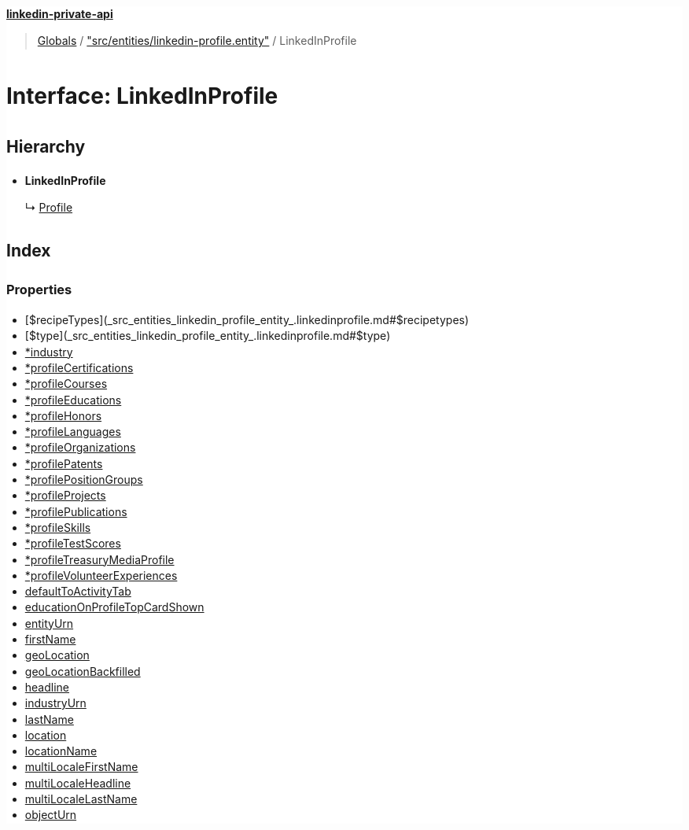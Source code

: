 **[linkedin-private-api](../README.md)**

> [Globals](../globals.md) / ["src/entities/linkedin-profile.entity"](../modules/_src_entities_linkedin_profile_entity_.md) / LinkedInProfile

# Interface: LinkedInProfile

## Hierarchy

- **LinkedInProfile**

  ↳ [Profile](_src_entities_profile_entity_.profile.md)

## Index

### Properties

- [$recipeTypes](_src_entities_linkedin_profile_entity_.linkedinprofile.md#$recipetypes)
- [$type](_src_entities_linkedin_profile_entity_.linkedinprofile.md#$type)
- [\*industry](_src_entities_linkedin_profile_entity_.linkedinprofile.md#*industry)
- [\*profileCertifications](_src_entities_linkedin_profile_entity_.linkedinprofile.md#*profilecertifications)
- [\*profileCourses](_src_entities_linkedin_profile_entity_.linkedinprofile.md#*profilecourses)
- [\*profileEducations](_src_entities_linkedin_profile_entity_.linkedinprofile.md#*profileeducations)
- [\*profileHonors](_src_entities_linkedin_profile_entity_.linkedinprofile.md#*profilehonors)
- [\*profileLanguages](_src_entities_linkedin_profile_entity_.linkedinprofile.md#*profilelanguages)
- [\*profileOrganizations](_src_entities_linkedin_profile_entity_.linkedinprofile.md#*profileorganizations)
- [\*profilePatents](_src_entities_linkedin_profile_entity_.linkedinprofile.md#*profilepatents)
- [\*profilePositionGroups](_src_entities_linkedin_profile_entity_.linkedinprofile.md#*profilepositiongroups)
- [\*profileProjects](_src_entities_linkedin_profile_entity_.linkedinprofile.md#*profileprojects)
- [\*profilePublications](_src_entities_linkedin_profile_entity_.linkedinprofile.md#*profilepublications)
- [\*profileSkills](_src_entities_linkedin_profile_entity_.linkedinprofile.md#*profileskills)
- [\*profileTestScores](_src_entities_linkedin_profile_entity_.linkedinprofile.md#*profiletestscores)
- [\*profileTreasuryMediaProfile](_src_entities_linkedin_profile_entity_.linkedinprofile.md#*profiletreasurymediaprofile)
- [\*profileVolunteerExperiences](_src_entities_linkedin_profile_entity_.linkedinprofile.md#*profilevolunteerexperiences)
- [defaultToActivityTab](_src_entities_linkedin_profile_entity_.linkedinprofile.md#defaulttoactivitytab)
- [educationOnProfileTopCardShown](_src_entities_linkedin_profile_entity_.linkedinprofile.md#educationonprofiletopcardshown)
- [entityUrn](_src_entities_linkedin_profile_entity_.linkedinprofile.md#entityurn)
- [firstName](_src_entities_linkedin_profile_entity_.linkedinprofile.md#firstname)
- [geoLocation](_src_entities_linkedin_profile_entity_.linkedinprofile.md#geolocation)
- [geoLocationBackfilled](_src_entities_linkedin_profile_entity_.linkedinprofile.md#geolocationbackfilled)
- [headline](_src_entities_linkedin_profile_entity_.linkedinprofile.md#headline)
- [industryUrn](_src_entities_linkedin_profile_entity_.linkedinprofile.md#industryurn)
- [lastName](_src_entities_linkedin_profile_entity_.linkedinprofile.md#lastname)
- [location](_src_entities_linkedin_profile_entity_.linkedinprofile.md#location)
- [locationName](_src_entities_linkedin_profile_entity_.linkedinprofile.md#locationname)
- [multiLocaleFirstName](_src_entities_linkedin_profile_entity_.linkedinprofile.md#multilocalefirstname)
- [multiLocaleHeadline](_src_entities_linkedin_profile_entity_.linkedinprofile.md#multilocaleheadline)
- [multiLocaleLastName](_src_entities_linkedin_profile_entity_.linkedinprofile.md#multilocalelastname)
- [objectUrn](_src_entities_linkedin_profile_entity_.linkedinprofile.md#objecturn)